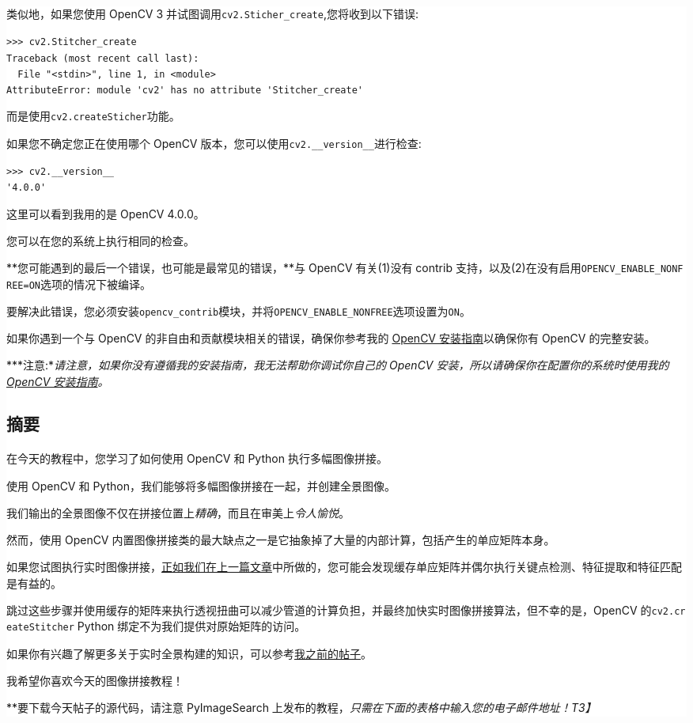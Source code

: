 类似地，如果您使用 OpenCV 3 并试图调用`cv2.Sticher_create`,您将收到以下错误:

```
>>> cv2.Stitcher_create
Traceback (most recent call last):
  File "<stdin>", line 1, in <module>
AttributeError: module 'cv2' has no attribute 'Stitcher_create'

```

而是使用`cv2.createSticher`功能。

如果您不确定您正在使用哪个 OpenCV 版本，您可以使用`cv2.__version__`进行检查:

```
>>> cv2.__version__
'4.0.0'

```

这里可以看到我用的是 OpenCV 4.0.0。

您可以在您的系统上执行相同的检查。

**您可能遇到的最后一个错误，也可能是最常见的错误，**与 OpenCV 有关(1)没有 contrib 支持，以及(2)在没有启用`OPENCV_ENABLE_NONFREE=ON`选项的情况下被编译。

要解决此错误，您必须安装`opencv_contrib`模块，并将`OPENCV_ENABLE_NONFREE`选项设置为`ON`。

如果你遇到一个与 OpenCV 的非自由和贡献模块相关的错误，确保你参考我的 [OpenCV 安装指南](https://pyimagesearch.com/opencv-tutorials-resources-guides/)以确保你有 OpenCV 的完整安装。

***注意:**请注意，如果你没有遵循我的安装指南，我无法帮助你调试你自己的 OpenCV 安装，所以请确保你在配置你的系统时使用我的 [OpenCV 安装指南](https://pyimagesearch.com/opencv-tutorials-resources-guides/)。*

## 摘要

在今天的教程中，您学习了如何使用 OpenCV 和 Python 执行多幅图像拼接。

使用 OpenCV 和 Python，我们能够将多幅图像拼接在一起，并创建全景图像。

我们输出的全景图像不仅在拼接位置上*精确*，而且在审美上*令人愉悦*。

然而，使用 OpenCV 内置图像拼接类的最大缺点之一是它抽象掉了大量的内部计算，包括产生的单应矩阵本身。

如果您试图执行实时图像拼接，[正如我们在上一篇文章](https://pyimagesearch.com/2016/01/25/real-time-panorama-and-image-stitching-with-opencv/)中所做的，您可能会发现缓存单应矩阵并偶尔执行关键点检测、特征提取和特征匹配是有益的。

跳过这些步骤并使用缓存的矩阵来执行透视扭曲可以减少管道的计算负担，并最终加快实时图像拼接算法，但不幸的是，OpenCV 的`cv2.createStitcher` Python 绑定不为我们提供对原始矩阵的访问。

如果你有兴趣了解更多关于实时全景构建的知识，可以参考[我之前的帖子](https://pyimagesearch.com/2016/01/25/real-time-panorama-and-image-stitching-with-opencv/)。

我希望你喜欢今天的图像拼接教程！

**要下载今天帖子的源代码，请注意 PyImageSearch 上发布的教程，*只需在下面的表格中输入您的电子邮件地址！*T3】**